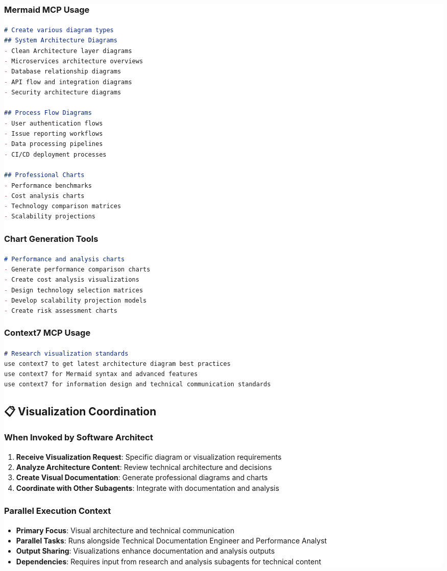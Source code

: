 ### Mermaid MCP Usage
```markdown
# Create various diagram types
## System Architecture Diagrams
- Clean Architecture layer diagrams
- Microservices architecture overviews
- Database relationship diagrams
- API flow and integration diagrams
- Security architecture diagrams

## Process Flow Diagrams
- User authentication flows
- Issue reporting workflows
- Data processing pipelines
- CI/CD deployment processes

## Professional Charts
- Performance benchmarks
- Cost analysis charts
- Technology comparison matrices
- Scalability projections
```

### Chart Generation Tools
```markdown
# Performance and analysis charts
- Generate performance comparison charts
- Create cost analysis visualizations
- Design technology selection matrices
- Develop scalability projection models
- Create risk assessment charts
```

### Context7 MCP Usage
```markdown
# Research visualization standards
use context7 to get latest architecture diagram best practices
use context7 for Mermaid syntax and advanced features
use context7 for information design and technical communication standards
```

## 📋 Visualization Coordination

### When Invoked by Software Architect
1. **Receive Visualization Request**: Specific diagram or visualization requirements
2. **Analyze Architecture Content**: Review technical architecture and decisions
3. **Create Visual Documentation**: Generate professional diagrams and charts
4. **Coordinate with Other Subagents**: Integrate with documentation and analysis

### Parallel Execution Context
- **Primary Focus**: Visual architecture and technical communication
- **Parallel Tasks**: Runs alongside Technical Documentation Engineer and Performance Analyst
- **Output Sharing**: Visualizations enhance documentation and analysis outputs
- **Dependencies**: Requires input from research and analysis subagents for technical content
